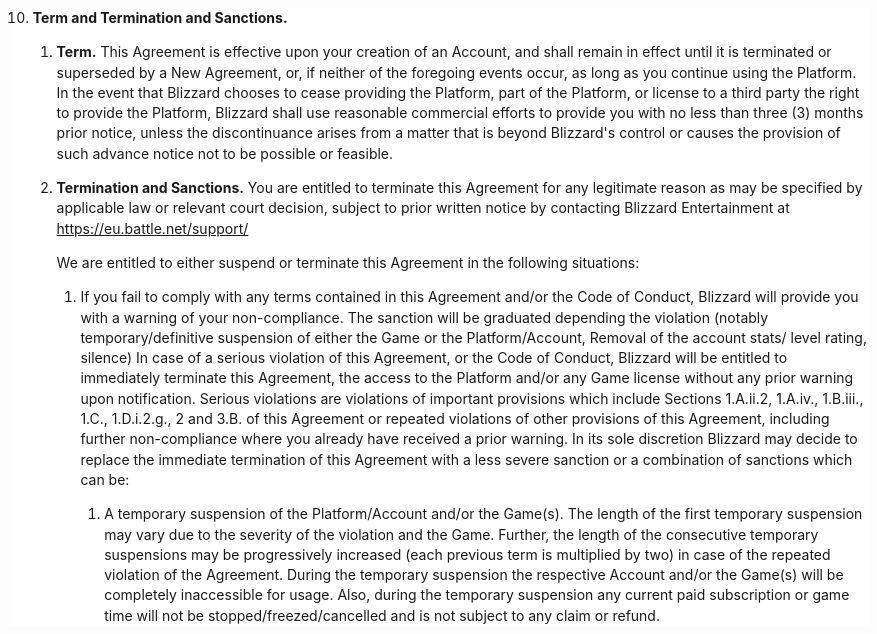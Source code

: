 10. **Term and Termination and Sanctions.**

    1.  **Term.** This Agreement is effective upon your creation of an
        Account, and shall remain in effect until it is terminated or
        superseded by a New Agreement, or, if neither of the foregoing
        events occur, as long as you continue using the Platform. In the
        event that Blizzard chooses to cease providing the Platform,
        part of the Platform, or license to a third party the right to
        provide the Platform, Blizzard shall use reasonable commercial
        efforts to provide you with no less than three (3) months prior
        notice, unless the discontinuance arises from a matter that is
        beyond Blizzard's control or causes the provision of such
        advance notice not to be possible or feasible.

    2.  **Termination and Sanctions.** You are entitled to terminate
        this Agreement for any legitimate reason as may be specified by
        applicable law or relevant court decision, subject to prior
        written notice by contacting Blizzard Entertainment at
        <https://eu.battle.net/support/>

        We are entitled to either suspend or terminate this Agreement in
        the following situations:

        1.  If you fail to comply with any terms contained in this
            Agreement and/or the Code of Conduct, Blizzard will provide
            you with a warning of your non-compliance. The sanction will
            be graduated depending the violation (notably
            temporary/definitive suspension of either the Game or the
            Platform/Account, Removal of the account stats/ level
            rating, silence) In case of a serious violation of this
            Agreement, or the Code of Conduct, Blizzard will be entitled
            to immediately terminate this Agreement, the access to the
            Platform and/or any Game license without any prior warning
            upon notification. Serious violations are violations of
            important provisions which include Sections 1.A.ii.2,
            1.A.iv., 1.B.iii., 1.C., 1.D.i.2.g., 2 and 3.B. of this
            Agreement or repeated violations of other provisions of this
            Agreement, including further non-compliance where you
            already have received a prior warning. In its sole
            discretion Blizzard may decide to replace the immediate
            termination of this Agreement with a less severe sanction or
            a combination of sanctions which can be:

            1.  A temporary suspension of the Platform/Account and/or
                the Game(s). The length of the first temporary
                suspension may vary due to the severity of the violation
                and the Game. Further, the length of the consecutive
                temporary suspensions may be progressively increased
                (each previous term is multiplied by two) in case of the
                repeated violation of the Agreement. During the
                temporary suspension the respective Account and/or the
                Game(s) will be completely inaccessible for usage. Also,
                during the temporary suspension any current paid
                subscription or game time will not be
                stopped/freezed/cancelled and is not subject to any
                claim or refund.
